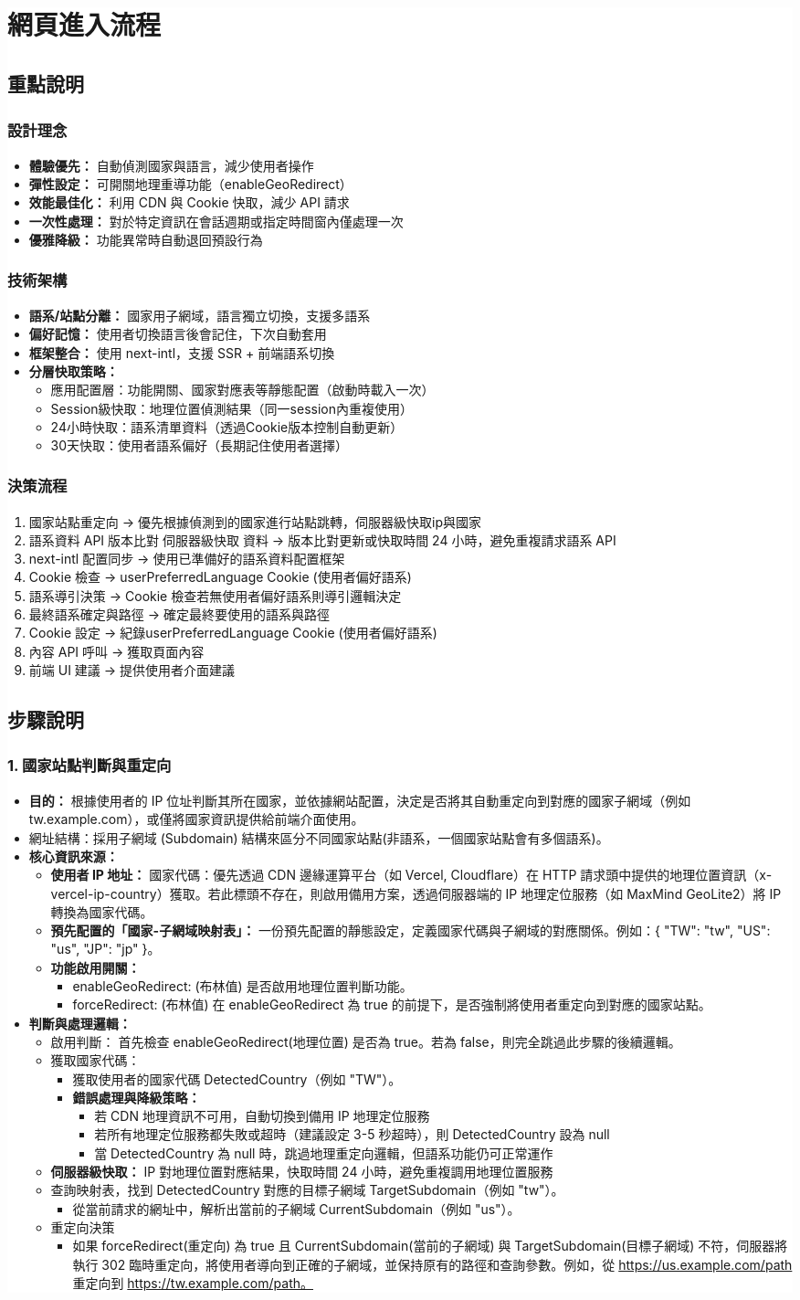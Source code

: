 # 網頁進入流程

## 重點說明


### 設計理念
- **體驗優先：** 自動偵測國家與語言，減少使用者操作
- **彈性設定：** 可開關地理重導功能（enableGeoRedirect）
- **效能最佳化：** 利用 CDN 與 Cookie 快取，減少 API 請求
- **一次性處理：** 對於特定資訊在會話週期或指定時間窗內僅處理一次
- **優雅降級：** 功能異常時自動退回預設行為

### 技術架構
- **語系/站點分離：** 國家用子網域，語言獨立切換，支援多語系
- **偏好記憶：** 使用者切換語言後會記住，下次自動套用
- **框架整合：** 使用 next-intl，支援 SSR + 前端語系切換
- **分層快取策略：**
  - 應用配置層：功能開關、國家對應表等靜態配置（啟動時載入一次）
  - Session級快取：地理位置偵測結果（同一session內重複使用）
  - 24小時快取：語系清單資料（透過Cookie版本控制自動更新）
  - 30天快取：使用者語系偏好（長期記住使用者選擇）

### 決策流程
1. 國家站點重定向 → 優先根據偵測到的國家進行站點跳轉，伺服器級快取ip與國家
2. 語系資料 API 版本比對 伺服器級快取 資料 → 版本比對更新或快取時間 24 小時，避免重複請求語系 API
3. next-intl 配置同步 → 使用已準備好的語系資料配置框架
3. Cookie 檢查 → userPreferredLanguage Cookie (使用者偏好語系)
5. 語系導引決策 → Cookie 檢查若無使用者偏好語系則導引邏輯決定
6. 最終語系確定與路徑 → 確定最終要使用的語系與路徑
7. Cookie 設定 → 紀錄userPreferredLanguage Cookie (使用者偏好語系)
7. 內容 API 呼叫 → 獲取頁面內容
8. 前端 UI 建議 → 提供使用者介面建議



## 步驟說明

###  1. 國家站點判斷與重定向
* **目的：** 根據使用者的 IP 位址判斷其所在國家，並依據網站配置，決定是否將其自動重定向到對應的國家子網域（例如 tw.example.com），或僅將國家資訊提供給前端介面使用。
* 網址結構：採用子網域 (Subdomain) 結構來區分不同國家站點(非語系，一個國家站點會有多個語系)。
* **核心資訊來源：**
  * **使用者 IP 地址：** 國家代碼：優先透過 CDN 邊緣運算平台（如 Vercel, Cloudflare）在 HTTP 請求頭中提供的地理位置資訊（x-vercel-ip-country）獲取。若此標頭不存在，則啟用備用方案，透過伺服器端的 IP 地理定位服務（如 MaxMind GeoLite2）將 IP 轉換為國家代碼。
  * **預先配置的「國家-子網域映射表」：** 一份預先配置的靜態設定，定義國家代碼與子網域的對應關係。例如：{ "TW": "tw", "US": "us", "JP": "jp" }。
  * **功能啟用開關：**
    * enableGeoRedirect: (布林值) 是否啟用地理位置判斷功能。
    * forceRedirect: (布林值) 在 enableGeoRedirect 為 true 的前提下，是否強制將使用者重定向到對應的國家站點。
* **判斷與處理邏輯：**
  * 啟用判斷： 首先檢查 enableGeoRedirect(地理位置) 是否為 true。若為 false，則完全跳過此步驟的後續邏輯。
  * 獲取國家代碼：
    * 獲取使用者的國家代碼 DetectedCountry（例如 "TW"）。
    * **錯誤處理與降級策略：**
      * 若 CDN 地理資訊不可用，自動切換到備用 IP 地理定位服務
      * 若所有地理定位服務都失敗或超時（建議設定 3-5 秒超時），則 DetectedCountry 設為 null
      * 當 DetectedCountry 為 null 時，跳過地理重定向邏輯，但語系功能仍可正常運作
  * **伺服器級快取：** IP 對地理位置對應結果，快取時間 24 小時，避免重複調用地理位置服務
  * 查詢映射表，找到 DetectedCountry 對應的目標子網域 TargetSubdomain（例如 "tw"）。
    * 從當前請求的網址中，解析出當前的子網域 CurrentSubdomain（例如 "us"）。
  * 重定向決策
    * 如果 forceRedirect(重定向) 為 true 且 CurrentSubdomain(當前的子網域) 與 TargetSubdomain(目標子網域) 不符，伺服器將執行 302 臨時重定向，將使用者導向到正確的子網域，並保持原有的路徑和查詢參數。例如，從 https://us.example.com/path 重定向到 https://tw.example.com/path。